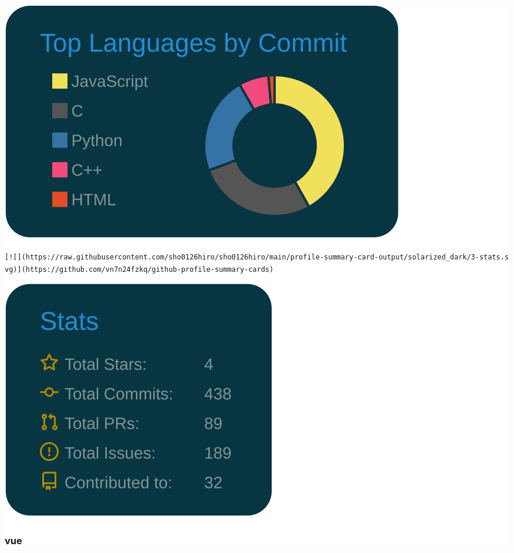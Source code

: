 ![](https://raw.githubusercontent.com/sho0126hiro/sho0126hiro/main/profile-summary-card-output/solarized_dark/2-most-commit-language.svg)


```
[![](https://raw.githubusercontent.com/sho0126hiro/sho0126hiro/main/profile-summary-card-output/solarized_dark/3-stats.svg)](https://github.com/vn7n24fzkq/github-profile-summary-cards)
```
![](https://raw.githubusercontent.com/sho0126hiro/sho0126hiro/main/profile-summary-card-output/solarized_dark/3-stats.svg)


### vue
